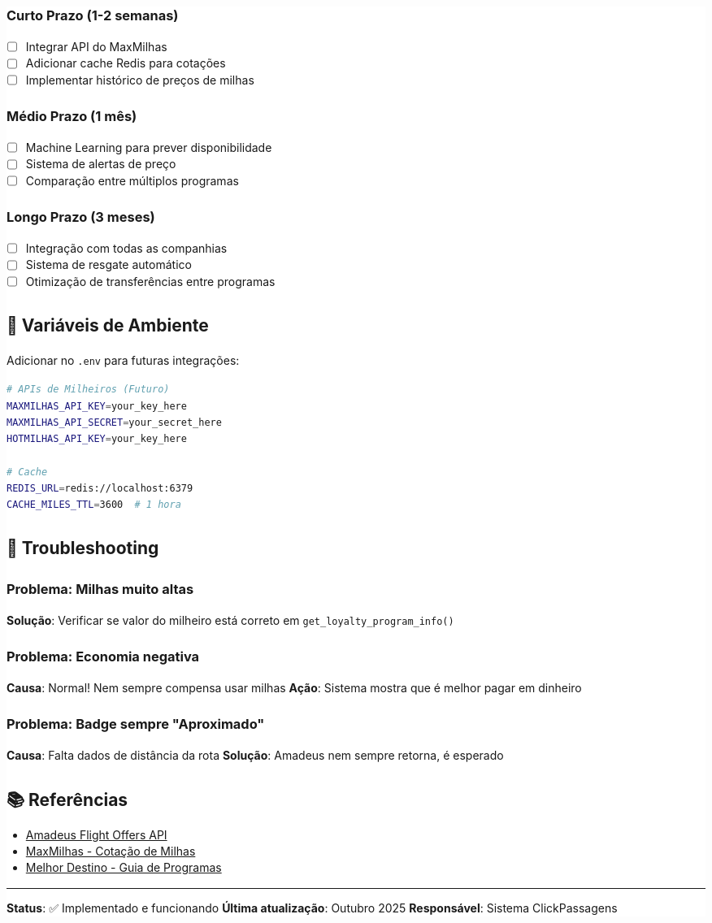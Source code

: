 ### Curto Prazo (1-2 semanas)
- [ ] Integrar API do MaxMilhas
- [ ] Adicionar cache Redis para cotações
- [ ] Implementar histórico de preços de milhas

### Médio Prazo (1 mês)
- [ ] Machine Learning para prever disponibilidade
- [ ] Sistema de alertas de preço
- [ ] Comparação entre múltiplos programas

### Longo Prazo (3 meses)
- [ ] Integração com todas as companhias
- [ ] Sistema de resgate automático
- [ ] Otimização de transferências entre programas

## 📝 Variáveis de Ambiente

Adicionar no `.env` para futuras integrações:

```bash
# APIs de Milheiros (Futuro)
MAXMILHAS_API_KEY=your_key_here
MAXMILHAS_API_SECRET=your_secret_here
HOTMILHAS_API_KEY=your_key_here

# Cache
REDIS_URL=redis://localhost:6379
CACHE_MILES_TTL=3600  # 1 hora
```

## 🐛 Troubleshooting

### Problema: Milhas muito altas
**Solução**: Verificar se valor do milheiro está correto em `get_loyalty_program_info()`

### Problema: Economia negativa
**Causa**: Normal! Nem sempre compensa usar milhas
**Ação**: Sistema mostra que é melhor pagar em dinheiro

### Problema: Badge sempre "Aproximado"
**Causa**: Falta dados de distância da rota
**Solução**: Amadeus nem sempre retorna, é esperado

## 📚 Referências

- [Amadeus Flight Offers API](https://developers.amadeus.com/self-service/category/flights)
- [MaxMilhas - Cotação de Milhas](https://www.maxmilhas.com.br/)
- [Melhor Destino - Guia de Programas](https://www.melhordestino.com.br/programas-de-milhass)

---

**Status**: ✅ Implementado e funcionando
**Última atualização**: Outubro 2025
**Responsável**: Sistema ClickPassagens
